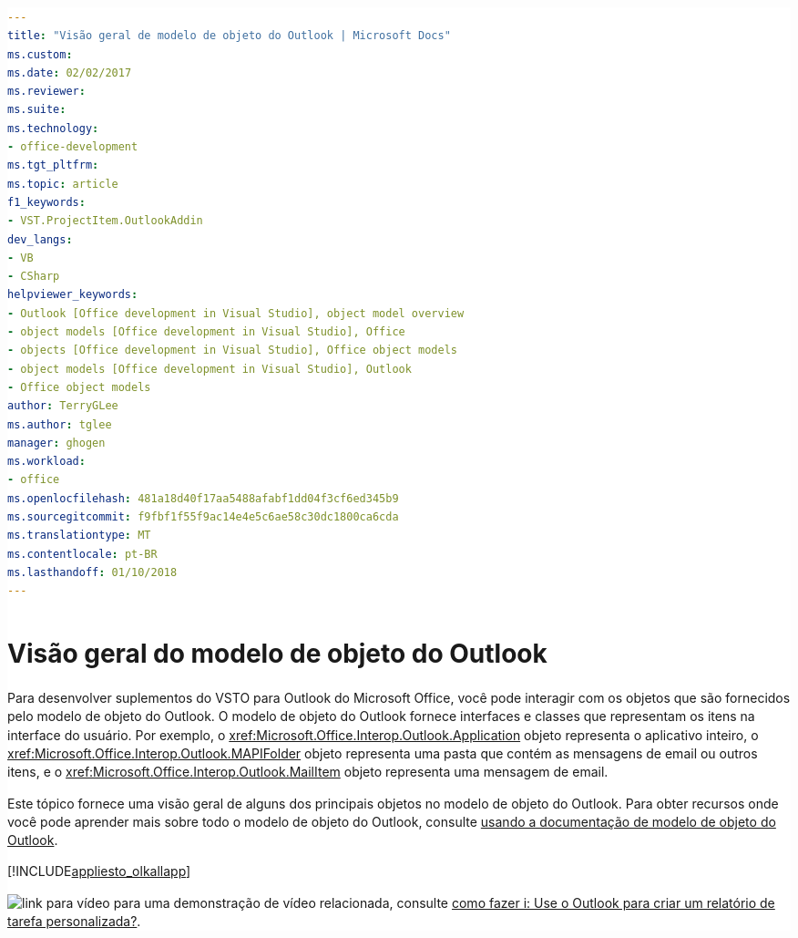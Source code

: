 ```yaml
---
title: "Visão geral de modelo de objeto do Outlook | Microsoft Docs"
ms.custom: 
ms.date: 02/02/2017
ms.reviewer: 
ms.suite: 
ms.technology:
- office-development
ms.tgt_pltfrm: 
ms.topic: article
f1_keywords:
- VST.ProjectItem.OutlookAddin
dev_langs:
- VB
- CSharp
helpviewer_keywords:
- Outlook [Office development in Visual Studio], object model overview
- object models [Office development in Visual Studio], Office
- objects [Office development in Visual Studio], Office object models
- object models [Office development in Visual Studio], Outlook
- Office object models
author: TerryGLee
ms.author: tglee
manager: ghogen
ms.workload:
- office
ms.openlocfilehash: 481a18d40f17aa5488afabf1dd04f3cf6ed345b9
ms.sourcegitcommit: f9fbf1f55f9ac14e4e5c6ae58c30dc1800ca6cda
ms.translationtype: MT
ms.contentlocale: pt-BR
ms.lasthandoff: 01/10/2018
---
```

# <a name="outlook-object-model-overview"></a>Visão geral do modelo de objeto do Outlook
  Para desenvolver suplementos do VSTO para Outlook do Microsoft Office, você pode interagir com os objetos que são fornecidos pelo modelo de objeto do Outlook. O modelo de objeto do Outlook fornece interfaces e classes que representam os itens na interface do usuário. Por exemplo, o <xref:Microsoft.Office.Interop.Outlook.Application> objeto representa o aplicativo inteiro, o <xref:Microsoft.Office.Interop.Outlook.MAPIFolder> objeto representa uma pasta que contém as mensagens de email ou outros itens, e o <xref:Microsoft.Office.Interop.Outlook.MailItem> objeto representa uma mensagem de email.  
  
 Este tópico fornece uma visão geral de alguns dos principais objetos no modelo de objeto do Outlook. Para obter recursos onde você pode aprender mais sobre todo o modelo de objeto do Outlook, consulte [usando a documentação de modelo de objeto do Outlook](#refdoc).  
  
 [!INCLUDE[appliesto_olkallapp](../vsto/includes/appliesto-olkallapp-md.md)]  
  
 ![link para vídeo](../vsto/media/playvideo.gif "link para vídeo") para uma demonstração de vídeo relacionada, consulte [como fazer i: Use o Outlook para criar um relatório de tarefa personalizada?](http://go.microsoft.com/fwlink/?LinkID=130315).  
  